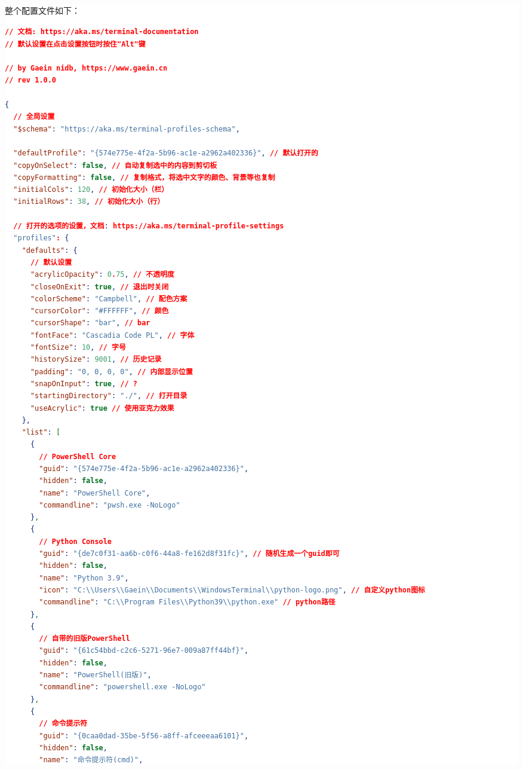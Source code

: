    整个配置文件如下：

   ```json
   // 文档: https://aka.ms/terminal-documentation
   // 默认设置在点击设置按钮时按住"Alt"键

   // by Gaein nidb, https://www.gaein.cn
   // rev 1.0.0

   {
     // 全局设置
     "$schema": "https://aka.ms/terminal-profiles-schema",

     "defaultProfile": "{574e775e-4f2a-5b96-ac1e-a2962a402336}", // 默认打开的
     "copyOnSelect": false, // 自动复制选中的内容到剪切板
     "copyFormatting": false, // 复制格式，将选中文字的颜色、背景等也复制
     "initialCols": 120, // 初始化大小（栏）
     "initialRows": 38, // 初始化大小（行）

     // 打开的选项的设置，文档: https://aka.ms/terminal-profile-settings
     "profiles": {
       "defaults": {
         // 默认设置
         "acrylicOpacity": 0.75, // 不透明度
         "closeOnExit": true, // 退出时关闭
         "colorScheme": "Campbell", // 配色方案
         "cursorColor": "#FFFFFF", // 颜色
         "cursorShape": "bar", // bar
         "fontFace": "Cascadia Code PL", // 字体
         "fontSize": 10, // 字号
         "historySize": 9001, // 历史记录
         "padding": "0, 0, 0, 0", // 内部显示位置
         "snapOnInput": true, // ?
         "startingDirectory": "./", // 打开目录
         "useAcrylic": true // 使用亚克力效果
       },
       "list": [
         {
           // PowerShell Core
           "guid": "{574e775e-4f2a-5b96-ac1e-a2962a402336}",
           "hidden": false,
           "name": "PowerShell Core",
           "commandline": "pwsh.exe -NoLogo"
         },
         {
           // Python Console
           "guid": "{de7c0f31-aa6b-c0f6-44a8-fe162d8f31fc}", // 随机生成一个guid即可
           "hidden": false,
           "name": "Python 3.9",
           "icon": "C:\\Users\\Gaein\\Documents\\WindowsTerminal\\python-logo.png", // 自定义python图标
           "commandline": "C:\\Program Files\\Python39\\python.exe" // python路径
         },
         {
           // 自带的旧版PowerShell
           "guid": "{61c54bbd-c2c6-5271-96e7-009a87ff44bf}",
           "hidden": false,
           "name": "PowerShell(旧版)",
           "commandline": "powershell.exe -NoLogo"
         },
         {
           // 命令提示符
           "guid": "{0caa0dad-35be-5f56-a8ff-afceeeaa6101}",
           "hidden": false,
           "name": "命令提示符(cmd)",
   ```